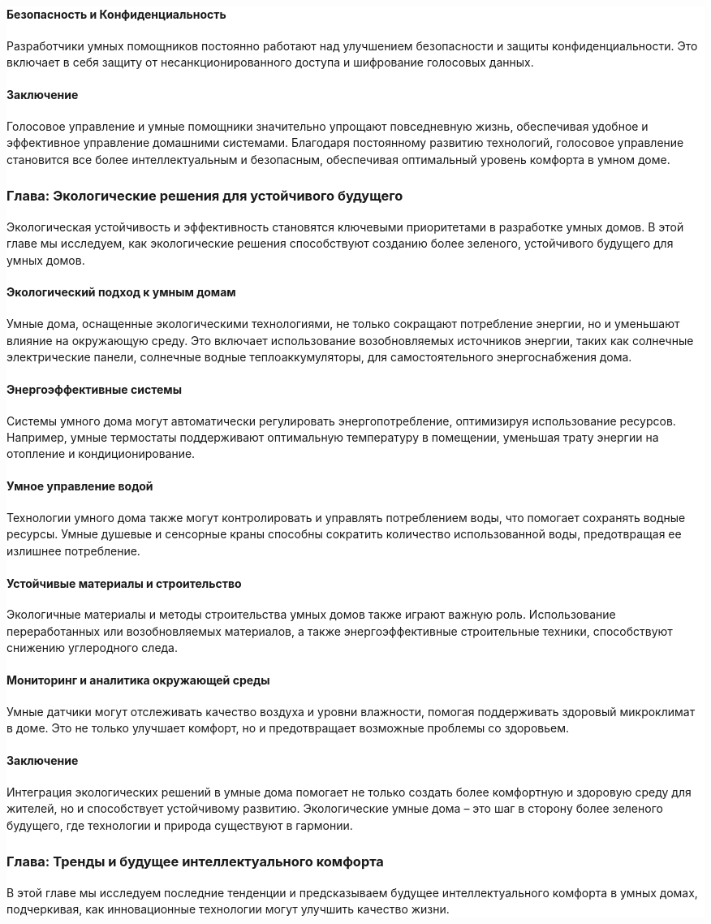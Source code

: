 #### Безопасность и Конфиденциальность
Разработчики умных помощников постоянно работают над улучшением безопасности и защиты конфиденциальности. Это включает в себя защиту от несанкционированного доступа и шифрование голосовых данных.

#### Заключение
Голосовое управление и умные помощники значительно упрощают повседневную жизнь, обеспечивая удобное и эффективное управление домашними системами. Благодаря постоянному развитию технологий, голосовое управление становится все более интеллектуальным и безопасным, обеспечивая оптимальный уровень комфорта в умном доме.

### Глава: Экологические решения для устойчивого будущего

Экологическая устойчивость и эффективность становятся ключевыми приоритетами в разработке умных домов. В этой главе мы исследуем, как экологические решения способствуют созданию более зеленого, устойчивого будущего для умных домов.

#### Экологический подход к умным домам
Умные дома, оснащенные экологическими технологиями, не только сокращают потребление энергии, но и уменьшают влияние на окружающую среду. Это включает использование возобновляемых источников энергии, таких как солнечные электрические панели, солнечные водные теплоаккумуляторы, для самостоятельного энергоснабжения дома.

#### Энергоэффективные системы
Системы умного дома могут автоматически регулировать энергопотребление, оптимизируя использование ресурсов. Например, умные термостаты поддерживают оптимальную температуру в помещении, уменьшая трату энергии на отопление и кондиционирование.

#### Умное управление водой
Технологии умного дома также могут контролировать и управлять потреблением воды, что помогает сохранять водные ресурсы. Умные душевые и сенсорные краны способны сократить количество использованной воды, предотвращая ее излишнее потребление.

#### Устойчивые материалы и строительство
Экологичные материалы и методы строительства умных домов также играют важную роль. Использование переработанных или возобновляемых материалов, а также энергоэффективные строительные техники, способствуют снижению углеродного следа.

#### Мониторинг и аналитика окружающей среды
Умные датчики могут отслеживать качество воздуха и уровни влажности, помогая поддерживать здоровый микроклимат в доме. Это не только улучшает комфорт, но и предотвращает возможные проблемы со здоровьем.

#### Заключение
Интеграция экологических решений в умные дома помогает не только создать более комфортную и здоровую среду для жителей, но и способствует устойчивому развитию. Экологические умные дома – это шаг в сторону более зеленого будущего, где технологии и природа существуют в гармонии.

### Глава: Тренды и будущее интеллектуального комфорта

В этой главе мы исследуем последние тенденции и предсказываем будущее интеллектуального комфорта в умных домах, подчеркивая, как инновационные технологии могут улучшить качество жизни.
